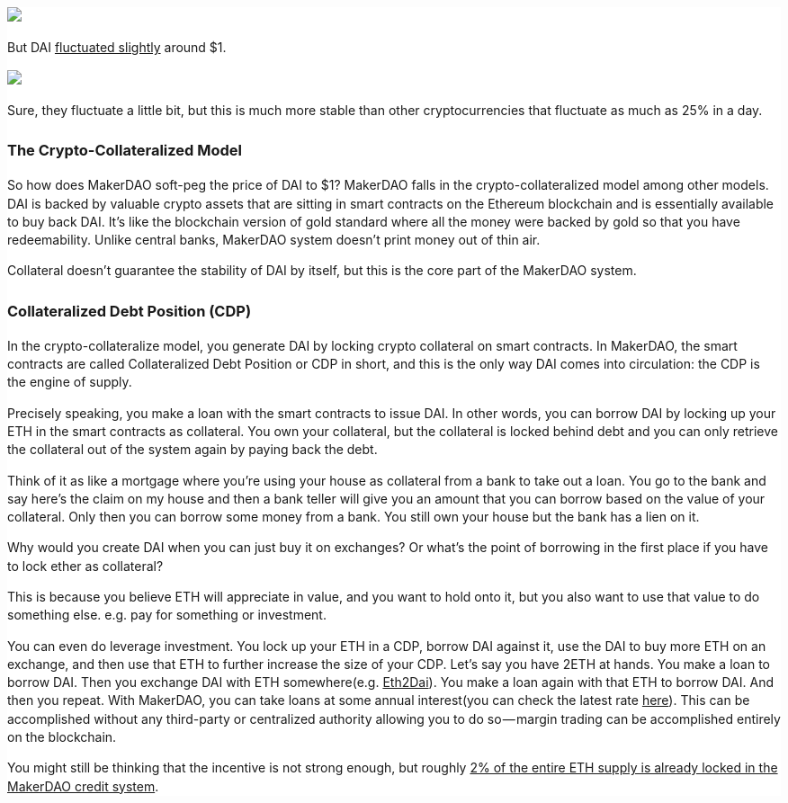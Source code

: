 ![](https://cdn-images-1.medium.com/max/800/1*aKkWcCrYG8oLCahteGHtLA.png)

But DAI [fluctuated slightly](https://coinmarketcap.com/currencies/dai/) around $1.

![](https://cdn-images-1.medium.com/max/800/1*W4p5ekldC4qTYtqJHzDlEg.png)

Sure, they fluctuate a little bit, but this is much more stable than other cryptocurrencies that fluctuate as much as 25% in a day.

### **The Crypto-Collateralized Model**

So how does MakerDAO soft-peg the price of DAI to $1? MakerDAO falls in the crypto-collateralized model among other models. DAI is backed by valuable crypto assets that are sitting in smart contracts on the Ethereum blockchain and is essentially available to buy back DAI. It’s like the blockchain version of gold standard where all the money were backed by gold so that you have redeemability. Unlike central banks, MakerDAO system doesn’t print money out of thin air.

Collateral doesn’t guarantee the stability of DAI by itself, but this is the core part of the MakerDAO system.

### Collateralized Debt Position (CDP)

In the crypto-collateralize model, you generate DAI by locking crypto collateral on smart contracts. In MakerDAO, the smart contracts are called Collateralized Debt Position or CDP in short, and this is the only way DAI comes into circulation: the CDP is the engine of supply.

Precisely speaking, you make a loan with the smart contracts to issue DAI. In other words, you can borrow DAI by locking up your ETH in the smart contracts as collateral. You own your collateral, but the collateral is locked behind debt and you can only retrieve the collateral out of the system again by paying back the debt.

Think of it as like a mortgage where you’re using your house as collateral from a bank to take out a loan. You go to the bank and say here’s the claim on my house and then a bank teller will give you an amount that you can borrow based on the value of your collateral. Only then you can borrow some money from a bank. You still own your house but the bank has a lien on it.

Why would you create DAI when you can just buy it on exchanges? Or what’s the point of borrowing in the first place if you have to lock ether as collateral?

This is because you believe ETH will appreciate in value, and you want to hold onto it, but you also want to use that value to do something else. e.g. pay for something or investment.

You can even do leverage investment. You lock up your ETH in a CDP, borrow DAI against it, use the DAI to buy more ETH on an exchange, and then use that ETH to further increase the size of your CDP. Let’s say you have 2ETH at hands. You make a loan to borrow DAI. Then you exchange DAI with ETH somewhere(e.g. [Eth2Dai](https://eth2dai.com/)). You make a loan again with that ETH to borrow DAI. And then you repeat. With MakerDAO, you can take loans at some annual interest(you can check the latest rate [here](https://mkr.tools/governance/stabilityfee)). This can be accomplished without any third-party or centralized authority allowing you to do so — margin trading can be accomplished entirely on the blockchain.

You might still be thinking that the incentive is not strong enough, but roughly [2% of the entire ETH supply is already locked in the MakerDAO credit system](https://twitter.com/nanexcool/status/1090833187918528517?ref_src=twsrc%5Etfw%7Ctwcamp%5Etweetembed%7Ctwterm%5E1090833187918528517&ref_url=https%3A%2F%2Fwww.chepicap.com%2Fen%2Fnews%2F7057%2Fmaker-mkr-now-holds-over-2-of-total-ethereum-supply-in-dai-credit-system.html).
